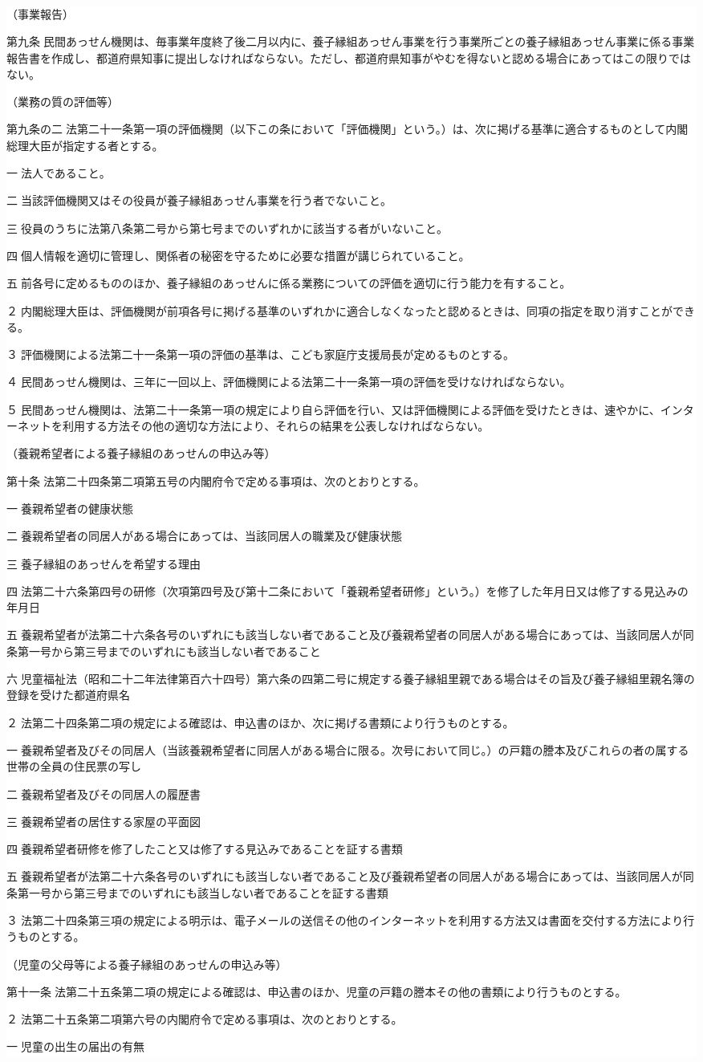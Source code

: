 （事業報告）

第九条 民間あっせん機関は、毎事業年度終了後二月以内に、養子縁組あっせん事業を行う事業所ごとの養子縁組あっせん事業に係る事業報告書を作成し、都道府県知事に提出しなければならない。ただし、都道府県知事がやむを得ないと認める場合にあってはこの限りではない。

（業務の質の評価等）

第九条の二 法第二十一条第一項の評価機関（以下この条において「評価機関」という。）は、次に掲げる基準に適合するものとして内閣総理大臣が指定する者とする。

一 法人であること。

二 当該評価機関又はその役員が養子縁組あっせん事業を行う者でないこと。

三 役員のうちに法第八条第二号から第七号までのいずれかに該当する者がいないこと。

四 個人情報を適切に管理し、関係者の秘密を守るために必要な措置が講じられていること。

五 前各号に定めるもののほか、養子縁組のあっせんに係る業務についての評価を適切に行う能力を有すること。

２ 内閣総理大臣は、評価機関が前項各号に掲げる基準のいずれかに適合しなくなったと認めるときは、同項の指定を取り消すことができる。

３ 評価機関による法第二十一条第一項の評価の基準は、こども家庭庁支援局長が定めるものとする。

４ 民間あっせん機関は、三年に一回以上、評価機関による法第二十一条第一項の評価を受けなければならない。

５ 民間あっせん機関は、法第二十一条第一項の規定により自ら評価を行い、又は評価機関による評価を受けたときは、速やかに、インターネットを利用する方法その他の適切な方法により、それらの結果を公表しなければならない。

（養親希望者による養子縁組のあっせんの申込み等）

第十条 法第二十四条第二項第五号の内閣府令で定める事項は、次のとおりとする。

一 養親希望者の健康状態

二 養親希望者の同居人がある場合にあっては、当該同居人の職業及び健康状態

三 養子縁組のあっせんを希望する理由

四 法第二十六条第四号の研修（次項第四号及び第十二条において「養親希望者研修」という。）を修了した年月日又は修了する見込みの年月日

五 養親希望者が法第二十六条各号のいずれにも該当しない者であること及び養親希望者の同居人がある場合にあっては、当該同居人が同条第一号から第三号までのいずれにも該当しない者であること

六 児童福祉法（昭和二十二年法律第百六十四号）第六条の四第二号に規定する養子縁組里親である場合はその旨及び養子縁組里親名簿の登録を受けた都道府県名

２ 法第二十四条第二項の規定による確認は、申込書のほか、次に掲げる書類により行うものとする。

一 養親希望者及びその同居人（当該養親希望者に同居人がある場合に限る。次号において同じ。）の戸籍の謄本及びこれらの者の属する世帯の全員の住民票の写し

二 養親希望者及びその同居人の履歴書

三 養親希望者の居住する家屋の平面図

四 養親希望者研修を修了したこと又は修了する見込みであることを証する書類

五 養親希望者が法第二十六条各号のいずれにも該当しない者であること及び養親希望者の同居人がある場合にあっては、当該同居人が同条第一号から第三号までのいずれにも該当しない者であることを証する書類

３ 法第二十四条第三項の規定による明示は、電子メールの送信その他のインターネットを利用する方法又は書面を交付する方法により行うものとする。

（児童の父母等による養子縁組のあっせんの申込み等）

第十一条 法第二十五条第二項の規定による確認は、申込書のほか、児童の戸籍の謄本その他の書類により行うものとする。

２ 法第二十五条第二項第六号の内閣府令で定める事項は、次のとおりとする。

一 児童の出生の届出の有無
